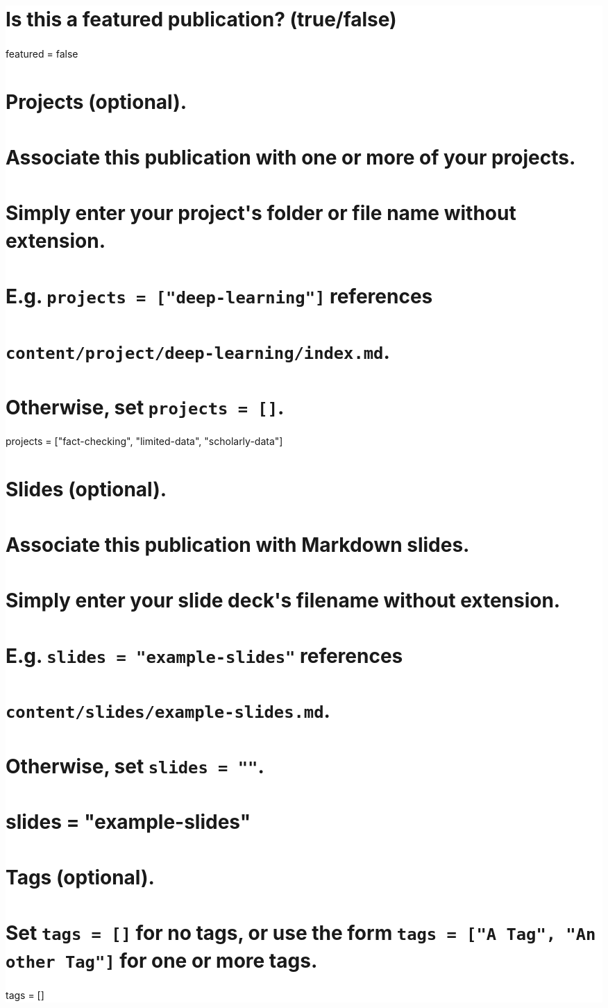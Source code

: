 # Is this a featured publication? (true/false)
featured = false

# Projects (optional).
#   Associate this publication with one or more of your projects.
#   Simply enter your project's folder or file name without extension.
#   E.g. `projects = ["deep-learning"]` references 
#   `content/project/deep-learning/index.md`.
#   Otherwise, set `projects = []`.
projects = ["fact-checking", "limited-data", "scholarly-data"]

# Slides (optional).
#   Associate this publication with Markdown slides.
#   Simply enter your slide deck's filename without extension.
#   E.g. `slides = "example-slides"` references 
#   `content/slides/example-slides.md`.
#   Otherwise, set `slides = ""`.
# slides = "example-slides"

# Tags (optional).
#   Set `tags = []` for no tags, or use the form `tags = ["A Tag", "Another Tag"]` for one or more tags.
tags = []
